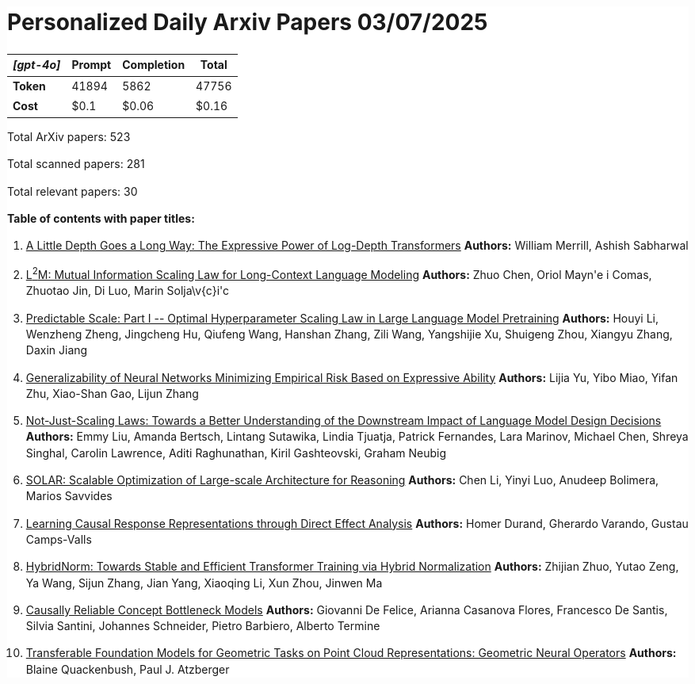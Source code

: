 # Personalized Daily Arxiv Papers 03/07/2025

| *[gpt-4o]*   | Prompt   | Completion   | Total   |
|--------------|----------|--------------|---------|
| **Token**    | 41894    | 5862         | 47756   |
| **Cost**     | $0.1     | $0.06        | $0.16   |

Total ArXiv papers: 523

Total scanned papers: 281

Total relevant papers: 30

**Table of contents with paper titles:**

1. [A Little Depth Goes a Long Way: The Expressive Power of Log-Depth Transformers](#user-content-link1)
**Authors:** William Merrill, Ashish Sabharwal

2. [L$^2$M: Mutual Information Scaling Law for Long-Context Language Modeling](#user-content-link2)
**Authors:** Zhuo Chen, Oriol Mayn\'e i Comas, Zhuotao Jin, Di Luo, Marin Solja\v{c}i\'c

3. [Predictable Scale: Part I -- Optimal Hyperparameter Scaling Law in Large Language Model Pretraining](#user-content-link3)
**Authors:** Houyi Li, Wenzheng Zheng, Jingcheng Hu, Qiufeng Wang, Hanshan Zhang, Zili Wang, Yangshijie Xu, Shuigeng Zhou, Xiangyu Zhang, Daxin Jiang

4. [Generalizability of Neural Networks Minimizing Empirical Risk Based on Expressive Ability](#user-content-link4)
**Authors:** Lijia Yu, Yibo Miao, Yifan Zhu, Xiao-Shan Gao, Lijun Zhang

5. [Not-Just-Scaling Laws: Towards a Better Understanding of the Downstream Impact of Language Model Design Decisions](#user-content-link5)
**Authors:** Emmy Liu, Amanda Bertsch, Lintang Sutawika, Lindia Tjuatja, Patrick Fernandes, Lara Marinov, Michael Chen, Shreya Singhal, Carolin Lawrence, Aditi Raghunathan, Kiril Gashteovski, Graham Neubig

6. [SOLAR: Scalable Optimization of Large-scale Architecture for Reasoning](#user-content-link6)
**Authors:** Chen Li, Yinyi Luo, Anudeep Bolimera, Marios Savvides

7. [Learning Causal Response Representations through Direct Effect Analysis](#user-content-link7)
**Authors:** Homer Durand, Gherardo Varando, Gustau Camps-Valls

8. [HybridNorm: Towards Stable and Efficient Transformer Training via Hybrid Normalization](#user-content-link8)
**Authors:** Zhijian Zhuo, Yutao Zeng, Ya Wang, Sijun Zhang, Jian Yang, Xiaoqing Li, Xun Zhou, Jinwen Ma

9. [Causally Reliable Concept Bottleneck Models](#user-content-link9)
**Authors:** Giovanni De Felice, Arianna Casanova Flores, Francesco De Santis, Silvia Santini, Johannes Schneider, Pietro Barbiero, Alberto Termine

10. [Transferable Foundation Models for Geometric Tasks on Point Cloud Representations: Geometric Neural Operators](#user-content-link10)
**Authors:** Blaine Quackenbush, Paul J. Atzberger

